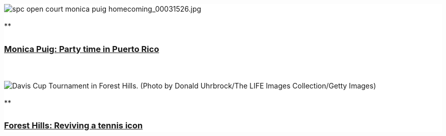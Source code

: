 ![spc open court monica puig
homecoming\_00031526.jpg](//cdn.cnn.com/cnnnext/dam/assets/160923182446-spc-open-court-monica-puig-homecoming-00031526-large-tease.jpg)

**

</div>

<div class="cd__content">

### [<span class="cd__headline-text">Monica Puig: Party time in Puerto Rico</span><span class="cd__headline-icon cnn-icon"></span>](/videos/sports/2016/09/23/spc-open-court-monica-puig-homecoming.cnn)

</div>

</div>

</div>

<div class="cn__column carousel__content__item">

<div class="cd__wrapper" data-analytics="_carousel-medium-strip_video_video">

<div class="media">

[![Davis Cup Tournament in Forest Hills. (Photo by Donald Uhrbrock/The
LIFE Images Collection/Getty
Images)](data:image/gif;base64,R0lGODlhEAAJAJEAAAAAAP///////wAAACH5BAEAAAIALAAAAAAQAAkAAAIKlI+py+0Po5yUFQA7)](/videos/sports/2016/09/23/spc-open-court-us-open-forest-hills.cnn)

<div class="img__preloader">

</div>

![Davis Cup Tournament in Forest Hills. (Photo by Donald Uhrbrock/The
LIFE Images Collection/Getty
Images)](//cdn.cnn.com/cnnnext/dam/assets/160916123504-davis-cup-forest-hills-large-tease.jpg)

**

</div>

<div class="cd__content">

### [<span class="cd__headline-text">Forest Hills: Reviving a tennis icon</span><span class="cd__headline-icon cnn-icon"></span>](/videos/sports/2016/09/23/spc-open-court-us-open-forest-hills.cnn)

</div>

</div>

</div>

<div class="cn__column carousel__content__item">
